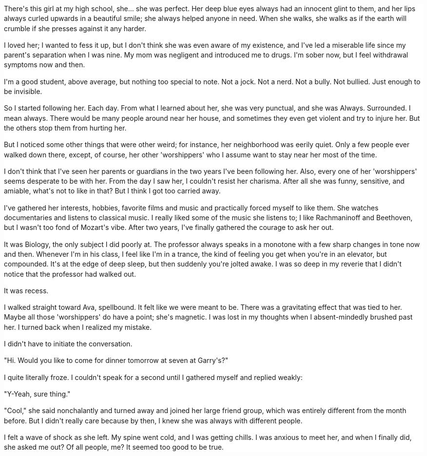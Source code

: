  There's this girl at my high school, she... she was perfect. Her deep blue eyes always had an innocent glint to them, and her lips always curled upwards in a beautiful smile; she always helped anyone in need. When she walks, she walks as if the earth will crumble if she presses against it any harder.

I loved her; I wanted to fess it up, but I don't think she was even aware of my existence, and I've led a miserable life since my parent's separation when I was nine. My mom was negligent and introduced me to drugs. I'm sober now, but I feel withdrawal symptoms now and then.

I'm a good student, above average, but nothing too special to note. Not a jock. Not a nerd. Not a bully. Not bullied. Just enough to be invisible.

So I started following her. Each day. From what I learned about her, she was very punctual, and she was Always. Surrounded. I mean always. There would be many people around near her house, and sometimes they even get violent and try to injure her. But the others stop them from hurting her.

But I noticed some other things that were other weird; for instance, her neighborhood was eerily quiet. Only a few people ever walked down there, except, of course, her other 'worshippers' who I assume want to stay near her most of the time.

I don't think that I've seen her parents or guardians in the two years I've been following her. Also, every one of her 'worshippers' seems desperate to be with her. From the day I saw her, I couldn't resist her charisma. After all she was funny, sensitive, and amiable, what's not to like in that? But I think I got too carried away.

I've gathered her interests, hobbies, favorite films and music and practically forced myself to like them. She watches documentaries and listens to classical music. I really liked some of the music she listens to; I like Rachmaninoff and Beethoven, but I wasn't too fond of Mozart's vibe. After two years, I've finally gathered the courage to ask her out.

It was Biology, the only subject I did poorly at. The professor always speaks in a monotone with a few sharp changes in tone now and then. Whenever I'm in his class, I feel like I'm in a trance, the kind of feeling you get when you're in an elevator, but compounded. It's at the edge of  deep sleep, but then suddenly you're jolted awake. I was so deep in my reverie that I didn't notice that the professor had walked out.

It was recess.

I walked straight toward Ava, spellbound. It felt like we were meant to be. There was a gravitating effect that was tied to her. Maybe all those 'worshippers' do have a point; she's magnetic. I was lost in my thoughts when I absent-mindedly brushed past her. I turned back when I realized my mistake.

I didn't have to initiate the conversation.

"Hi. Would you like to come for dinner tomorrow at seven at Garry's?"

I quite literally froze. I couldn't speak for a second until I gathered myself and replied weakly:

"Y-Yeah, sure thing."

"Cool," she said nonchalantly and turned away and joined her large friend group, which was entirely different from the month before. But I didn't really care because by then, I knew she was always with different people.

I felt a wave of shock as she left. My spine went cold, and I was getting chills. I was anxious to meet her, and when I finally did, she asked me out? Of all people, me? It seemed too good to be true.
